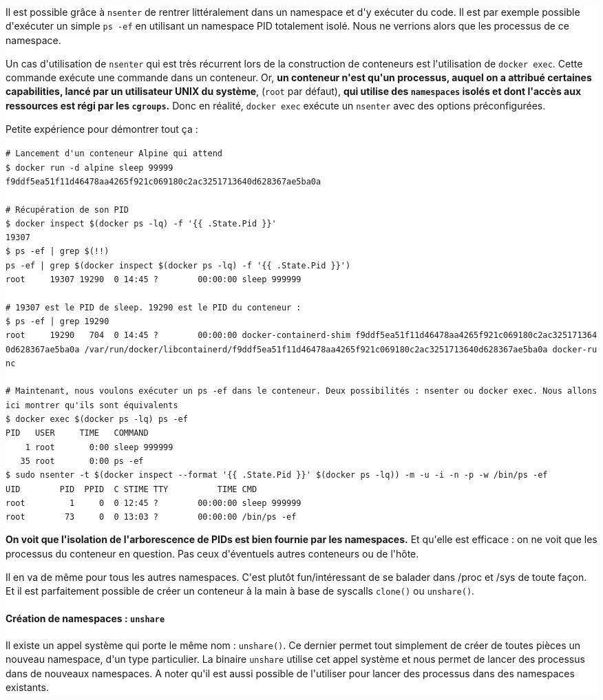 Il est possible grâce à ``nsenter`` de rentrer littéralement dans un namespace et d'y exécuter du code. Il est par exemple possible d'exécuter un simple ``ps -ef`` en utilisant un namespace PID totalement isolé. Nous ne verrions alors que les processus de ce namespace.

Un cas d'utilisation de ``nsenter`` qui est très récurrent lors de la construction de conteneurs est l'utilisation de ``docker exec``. Cette commande exécute une commande dans un conteneur. Or, **un conteneur n'est qu'un processus, auquel on a attribué certaines capabilities, lancé par un utilisateur UNIX du système**, (`root` par défaut), **qui utilise des `namespaces` isolés et dont l'accès aux ressources est régi par les `cgroups`.** Donc en réalité, ``docker exec`` exécute un ``nsenter`` avec des options préconfigurées.

Petite expérience pour démontrer tout ça :
```shell
# Lancement d'un conteneur Alpine qui attend
$ docker run -d alpine sleep 99999
f9ddf5ea51f11d46478aa4265f921c069180c2ac3251713640d628367ae5ba0a

# Récupération de son PID
$ docker inspect $(docker ps -lq) -f '{{ .State.Pid }}'
19307
$ ps -ef | grep $(!!)
ps -ef | grep $(docker inspect $(docker ps -lq) -f '{{ .State.Pid }}')
root     19307 19290  0 14:45 ?        00:00:00 sleep 999999

# 19307 est le PID de sleep. 19290 est le PID du conteneur :
$ ps -ef | grep 19290
root     19290   704  0 14:45 ?        00:00:00 docker-containerd-shim f9ddf5ea51f11d46478aa4265f921c069180c2ac3251713640d628367ae5ba0a /var/run/docker/libcontainerd/f9ddf5ea51f11d46478aa4265f921c069180c2ac3251713640d628367ae5ba0a docker-runc

# Maintenant, nous voulons exécuter un ps -ef dans le conteneur. Deux possibilités : nsenter ou docker exec. Nous allons ici montrer qu'ils sont équivalents
$ docker exec $(docker ps -lq) ps -ef
PID   USER     TIME   COMMAND
    1 root       0:00 sleep 999999
   35 root       0:00 ps -ef
$ sudo nsenter -t $(docker inspect --format '{{ .State.Pid }}' $(docker ps -lq)) -m -u -i -n -p -w /bin/ps -ef
UID        PID  PPID  C STIME TTY          TIME CMD
root         1     0  0 12:45 ?        00:00:00 sleep 999999
root        73     0  0 13:03 ?        00:00:00 /bin/ps -ef
```

**On voit que l'isolation de l'arborescence de PIDs est bien fournie par les namespaces.** Et qu'elle est efficace : on ne voit que les processus du conteneur en question. Pas ceux d'éventuels autres conteneurs ou de l'hôte.

Il en va de même pour tous les autres namespaces. C'est plutôt fun/intéressant de se balader dans /proc et /sys de toute façon. Et il est parfaitement possible de créer un conteneur à la main à base de syscalls `clone()` ou `unshare()`.

#### Création de namespaces : `unshare`

Il existe un appel système qui porte le même nom : `unshare()`. Ce dernier permet tout simplement de créer de toutes pièces un nouveau namespace, d'un type particulier. La binaire `unshare` utilise cet appel système et nous permet de lancer des processus dans de nouveaux namespaces. A noter qu'il est aussi possible de l'utiliser pour lancer des processus dans des namespaces existants.
